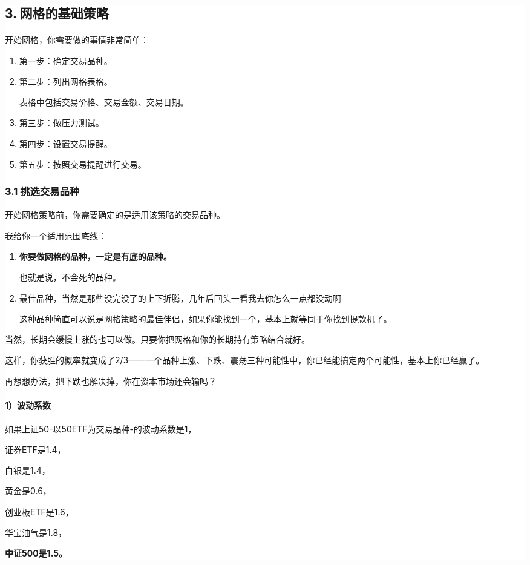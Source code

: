 





## 3. 网格的基础策略



开始网格，你需要做的事情非常简单：

1. 第一步：确定交易品种。

2. 第二步：列出网格表格。

   表格中包括交易价格、交易金额、交易日期。

3. 第三步：做压力测试。

4. 第四步：设置交易提醒。

5. 第五步：按照交易提醒进行交易。



### 3.1 挑选交易品种



开始网格策略前，你需要确定的是适用该策略的交易品种。

我给你一个适用范围底线：

1. **你要做网格的品种，一定是有底的品种。**

   也就是说，不会死的品种。

2. 最佳品种，当然是那些没完没了的上下折腾，几年后回头一看我去你怎么一点都没动啊

   这种品种简直可以说是网格策略的最佳伴侣，如果你能找到一个，基本上就等同于你找到提款机了。



当然，长期会缓慢上涨的也可以做。只要你把网格和你的长期持有策略结合就好。

这样，你获胜的概率就变成了2/3——一个品种上涨、下跌、震荡三种可能性中，你已经能搞定两个可能性，基本上你已经赢了。

再想想办法，把下跌也解决掉，你在资本市场还会输吗？



#### 1）波动系数

如果上证50-以50ETF为交易品种-的波动系数是1，

证券ETF是1.4，

白银是1.4，

黄金是0.6，

创业板ETF是1.6，

华宝油气是1.8，

**中证500是1.5。**
